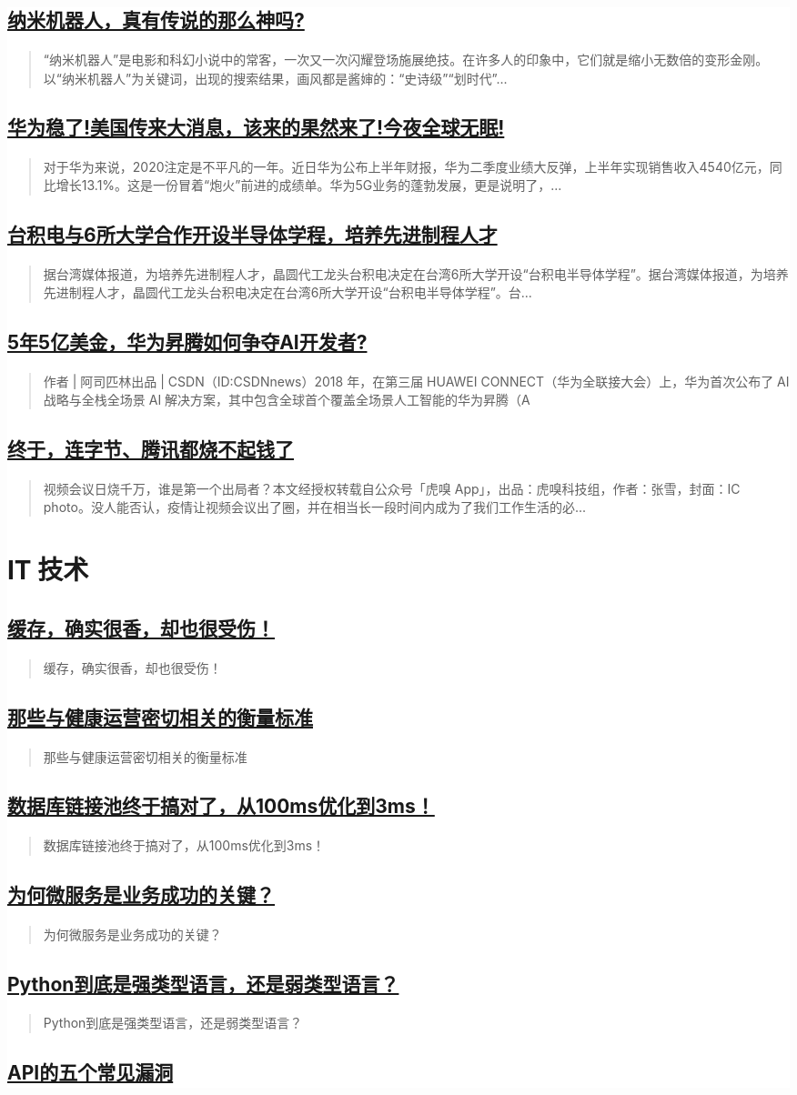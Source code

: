  ## [纳米机器人，真有传说的那么神吗?](http://mp.weixin.qq.com/s?src=11&timestamp=1599035405&ver=2559&signature=eE1i-RtD*7wh-0sBAA7qytaz87ySmR7OISKw28iq1JmxjbP8MzmE6YngolTSNzXWDLGBq4ESfLqq2LBLOmM0qFjZvtfYlOqqUTkqD7kbSt2BPG68DLevf39tV*KXb178&new=1)
 > “纳米机器人”是电影和科幻小说中的常客，一次又一次闪耀登场施展绝技。在许多人的印象中，它们就是缩小无数倍的变形金刚。 以“纳米机器人”为关键词，出现的搜索结果，画风都是酱婶的：“史诗级”“划时代”...
 ## [华为稳了!美国传来大消息，该来的果然来了!今夜全球无眠!](http://mp.weixin.qq.com/s?src=11&timestamp=1599035405&ver=2559&signature=D5D8dIYqAYoC*p6EcHyvQwfVsRt5IGGmBofVL2PiTYddEx44wR0sMD5zrH4YuIpmpw8c52dfkrF9a2XfGd0GjFlCubtDUKePK5JRzbOR3anVlGm*lsnoYOYC5sE1xTmj&new=1)
 > 对于华为来说，2020注定是不平凡的一年。近日华为公布上半年财报，华为二季度业绩大反弹，上半年实现销售收入4540亿元，同比增长13.1%。这是一份冒着“炮火”前进的成绩单。华为5G业务的蓬勃发展，更是说明了，...
 ## [台积电与6所大学合作开设半导体学程，培养先进制程人才](http://mp.weixin.qq.com/s?src=11&timestamp=1599035405&ver=2559&signature=iOPVMWbSrEvGwlQ-NfKIjgUzWzpRqJOxSqVVYTUH9ww8aDRPz4Ebkw2E*ClaIMxDzBQjCs1jB0ijYnle5Hx5tZGrfAkyJpeGyVje6yItuIbRa*kWaUj7xQkvMAt6qKQ-&new=1)
 > 据台湾媒体报道，为培养先进制程人才，晶圆代工龙头台积电决定在台湾6所大学开设“台积电半导体学程”。据台湾媒体报道，为培养先进制程人才，晶圆代工龙头台积电决定在台湾6所大学开设“台积电半导体学程”。台...
 ## [5年5亿美金，华为昇腾如何争夺AI开发者?](http://mp.weixin.qq.com/s?src=11&timestamp=1599035405&ver=2559&signature=LiD8*F3QSEU3tgvLi4eP-Yt5sQF3XPKs3xn7Ys3pY-QhI2VhMw2lpmXpGscWBUlTVvW6bGcxK3SDyCEFNx8Fvl0MkPQqq-zPbZ-f5r-zuvcSqXYI**GVO2vhoXCjREW7&new=1)
 > 作者 | 阿司匹林出品 | CSDN（ID:CSDNnews）2018 年，在第三届 HUAWEI CONNECT（华为全联接大会）上，华为首次公布了 AI 战略与全栈全场景 AI 解决方案，其中包含全球首个覆盖全场景人工智能的华为昇腾（A
 ## [终于，连字节、腾讯都烧不起钱了](http://mp.weixin.qq.com/s?src=11&timestamp=1599035405&ver=2559&signature=bJJAqgyadnS3a5T8xmwGYWCQgZBM*SpiVx2EJYZYPxZxJLXfsOO69r53GpJZO4UrPrbXPuentdXjnKTXCTqM*3NalAiZWD3MLDC3k8dqkDZ7g1TSBriTNMSRcFJYaulH&new=1)
 > 视频会议日烧千万，谁是第一个出局者？本文经授权转载自公众号「虎嗅 App」，出品：虎嗅科技组，作者：张雪，封面：IC  photo。没人能否认，疫情让视频会议出了圈，并在相当长一段时间内成为了我们工作生活的必...
# IT 技术 
 ## [缓存，确实很香，却也很受伤！](http://stor.51cto.com/art/202009/625220.htm)
 > 缓存，确实很香，却也很受伤！
 ## [那些与健康运营密切相关的衡量标准](http://developer.51cto.com/art/202009/625130.htm)
 > 那些与健康运营密切相关的衡量标准
 ## [数据库链接池终于搞对了，从100ms优化到3ms！](http://database.51cto.com/art/202009/625136.htm)
 > 数据库链接池终于搞对了，从100ms优化到3ms！
 ## [为何微服务是业务成功的关键？](http://developer.51cto.com/art/202009/625123.htm)
 > 为何微服务是业务成功的关键？
 ## [Python到底是强类型语言，还是弱类型语言？](http://developer.51cto.com/art/202008/625081.htm)
 > Python到底是强类型语言，还是弱类型语言？
 ## [API的五个常见漏洞](http://zhuanlan.51cto.com/art/202009/625100.htm)